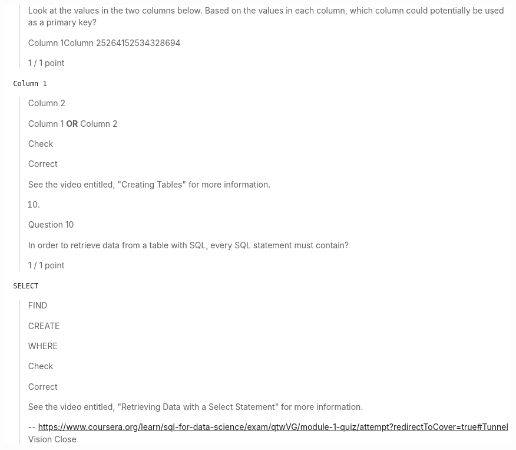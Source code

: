 > 
> Look at the values in the two columns below. Based on the values in each column, which column could potentially be used as a primary key?
> 
> Column 1Column 25264152534328694
> 
> 1 / 1 point
> 

      Column 1 
> 
>  Column 2 
> 
>  Column 1 **OR** Column 2 
> 
> Check
> 
> Correct
> 
> See the video entitled, "Creating Tables" for more information.
> 
> 10.
> 
> Question 10
> 
> In order to retrieve data from a table with SQL, every SQL statement must contain?
> 
> 1 / 1 point
> 

      SELECT 
> 
>  FIND 
> 
>  CREATE 
> 
>  WHERE 
> 
> Check
> 
> Correct
> 
> See the video entitled, "Retrieving Data with a Select Statement" for more information.
>
> -- https://www.coursera.org/learn/sql-for-data-science/exam/qtwVG/module-1-quiz/attempt?redirectToCover=true#Tunnel Vision Close
